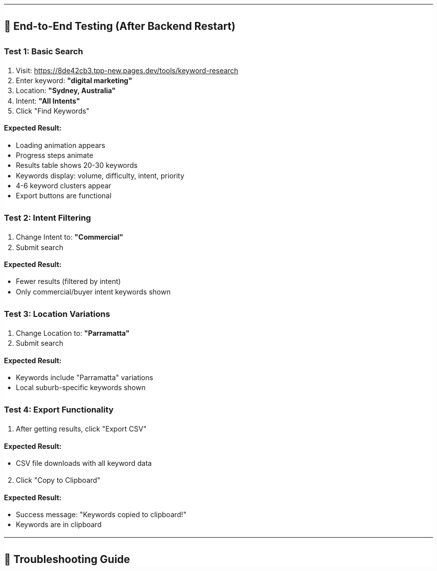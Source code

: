 ```json
```

---

## 🧪 End-to-End Testing (After Backend Restart)

### Test 1: Basic Search
1. Visit: https://8de42cb3.tpp-new.pages.dev/tools/keyword-research
2. Enter keyword: **"digital marketing"**
3. Location: **"Sydney, Australia"**
4. Intent: **"All Intents"**
5. Click "Find Keywords"

**Expected Result:**
- Loading animation appears
- Progress steps animate
- Results table shows 20-30 keywords
- Keywords display: volume, difficulty, intent, priority
- 4-6 keyword clusters appear
- Export buttons are functional

### Test 2: Intent Filtering
1. Change Intent to: **"Commercial"**
2. Submit search

**Expected Result:**
- Fewer results (filtered by intent)
- Only commercial/buyer intent keywords shown

### Test 3: Location Variations
1. Change Location to: **"Parramatta"**
2. Submit search

**Expected Result:**
- Keywords include "Parramatta" variations
- Local suburb-specific keywords shown

### Test 4: Export Functionality
1. After getting results, click "Export CSV"

**Expected Result:**
- CSV file downloads with all keyword data

2. Click "Copy to Clipboard"

**Expected Result:**
- Success message: "Keywords copied to clipboard!"
- Keywords are in clipboard

---

## 🐛 Troubleshooting Guide
